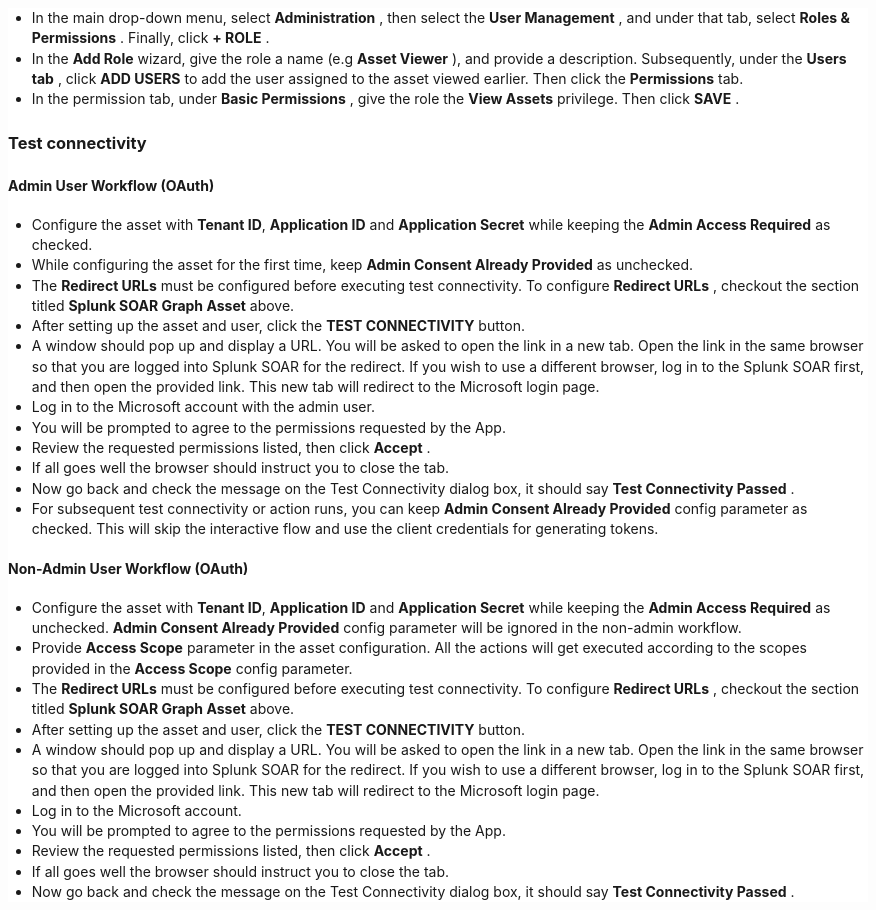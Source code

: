 - In the main drop-down menu, select **Administration** , then select the **User Management** ,
  and under that tab, select **Roles & Permissions** . Finally, click **+ ROLE** .
- In the **Add Role** wizard, give the role a name (e.g **Asset Viewer** ), and provide a
  description. Subsequently, under the **Users tab** , click **ADD USERS** to add the user
  assigned to the asset viewed earlier. Then click the **Permissions** tab.
- In the permission tab, under **Basic Permissions** , give the role the **View Assets**
  privilege. Then click **SAVE** .

### Test connectivity

#### Admin User Workflow (OAuth)

- Configure the asset with **Tenant ID**, **Application ID** and **Application Secret** while keeping the **Admin Access Required** as
  checked.
- While configuring the asset for the first time, keep **Admin Consent Already Provided** as
  unchecked.
- The **Redirect URLs** must be configured before executing test connectivity. To configure
  **Redirect URLs** , checkout the section titled **Splunk SOAR Graph Asset** above.
- After setting up the asset and user, click the **TEST CONNECTIVITY** button.
- A window should pop up and display a URL. You will be asked to open the link in a new tab. Open
  the link in the same browser so that you are logged into Splunk SOAR for the redirect. If you
  wish to use a different browser, log in to the Splunk SOAR first, and then open the provided
  link. This new tab will redirect to the Microsoft login page.
- Log in to the Microsoft account with the admin user.
- You will be prompted to agree to the permissions requested by the App.
- Review the requested permissions listed, then click **Accept** .
- If all goes well the browser should instruct you to close the tab.
- Now go back and check the message on the Test Connectivity dialog box, it should say **Test
  Connectivity Passed** .
- For subsequent test connectivity or action runs, you can keep **Admin Consent Already Provided**
  config parameter as checked. This will skip the interactive flow and use the client credentials
  for generating tokens.

#### Non-Admin User Workflow (OAuth)

- Configure the asset with **Tenant ID**, **Application ID** and **Application Secret** while keeping the **Admin Access Required** as
  unchecked. **Admin Consent Already Provided** config parameter will be ignored in the non-admin
  workflow.
- Provide **Access Scope** parameter in the asset configuration. All the actions will get executed
  according to the scopes provided in the **Access Scope** config parameter.
- The **Redirect URLs** must be configured before executing test connectivity. To configure
  **Redirect URLs** , checkout the section titled **Splunk SOAR Graph Asset** above.
- After setting up the asset and user, click the **TEST CONNECTIVITY** button.
- A window should pop up and display a URL. You will be asked to open the link in a new tab. Open
  the link in the same browser so that you are logged into Splunk SOAR for the redirect. If you
  wish to use a different browser, log in to the Splunk SOAR first, and then open the provided
  link. This new tab will redirect to the Microsoft login page.
- Log in to the Microsoft account.
- You will be prompted to agree to the permissions requested by the App.
- Review the requested permissions listed, then click **Accept** .
- If all goes well the browser should instruct you to close the tab.
- Now go back and check the message on the Test Connectivity dialog box, it should say **Test
  Connectivity Passed** .
